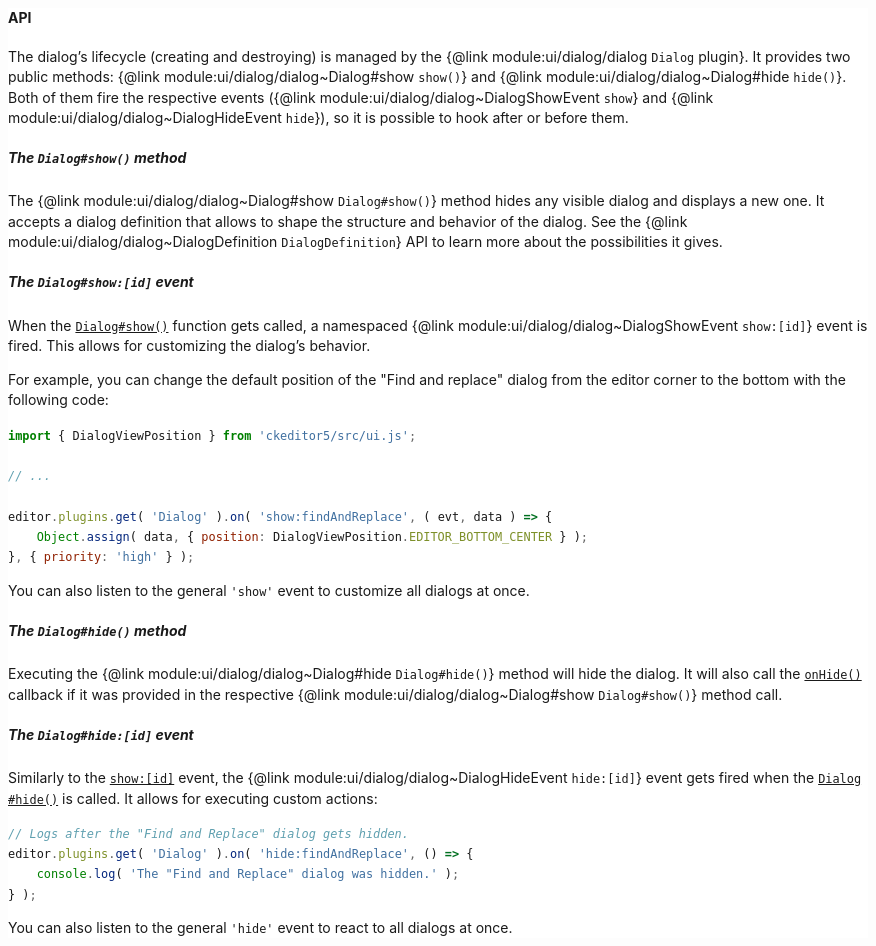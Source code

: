 #### API

The dialog’s lifecycle (creating and destroying) is managed by the {@link module:ui/dialog/dialog `Dialog` plugin}. It provides two public methods: {@link module:ui/dialog/dialog~Dialog#show `show()`} and {@link module:ui/dialog/dialog~Dialog#hide `hide()`}. Both of them fire the respective events ({@link module:ui/dialog/dialog~DialogShowEvent `show`} and {@link module:ui/dialog/dialog~DialogHideEvent `hide`}), so it is possible to hook after or before them.

##### The `Dialog#show()` method

The {@link module:ui/dialog/dialog~Dialog#show `Dialog#show()`} method hides any visible dialog and displays a new one. It accepts a dialog definition that allows to shape the structure and behavior of the dialog. See the {@link module:ui/dialog/dialog~DialogDefinition `DialogDefinition`} API to learn more about the possibilities it gives.

##### The `Dialog#show:[id]` event

When the [`Dialog#show()`](#the-dialogshow-method) function gets called, a namespaced {@link module:ui/dialog/dialog~DialogShowEvent `show:[id]`} event is fired. This allows for customizing the dialog’s behavior.

For example, you can change the default position of the "Find and replace" dialog from the editor corner to the bottom with the following code:

```js
import { DialogViewPosition } from 'ckeditor5/src/ui.js';

// ...

editor.plugins.get( 'Dialog' ).on( 'show:findAndReplace', ( evt, data ) => {
	Object.assign( data, { position: DialogViewPosition.EDITOR_BOTTOM_CENTER } );
}, { priority: 'high' } );
```

You can also listen to the general `'show'` event to customize all dialogs at once.

##### The `Dialog#hide()` method

Executing the {@link module:ui/dialog/dialog~Dialog#hide `Dialog#hide()`} method will hide the dialog. It will also call the [`onHide()`](#using-the-onshow-and-onhide-callbacks) callback if it was provided in the respective {@link module:ui/dialog/dialog~Dialog#show `Dialog#show()`} method call.

##### The `Dialog#hide:[id]` event

Similarly to the [`show:[id]`](#the-dialogshowid-event) event, the {@link module:ui/dialog/dialog~DialogHideEvent `hide:[id]`} event gets fired when the [`Dialog#hide()`](#the-dialoghide-method) is called. It allows for executing custom actions:

```js
// Logs after the "Find and Replace" dialog gets hidden.
editor.plugins.get( 'Dialog' ).on( 'hide:findAndReplace', () => {
	console.log( 'The "Find and Replace" dialog was hidden.' );
} );
```

You can also listen to the general `'hide'` event to react to all dialogs at once.
